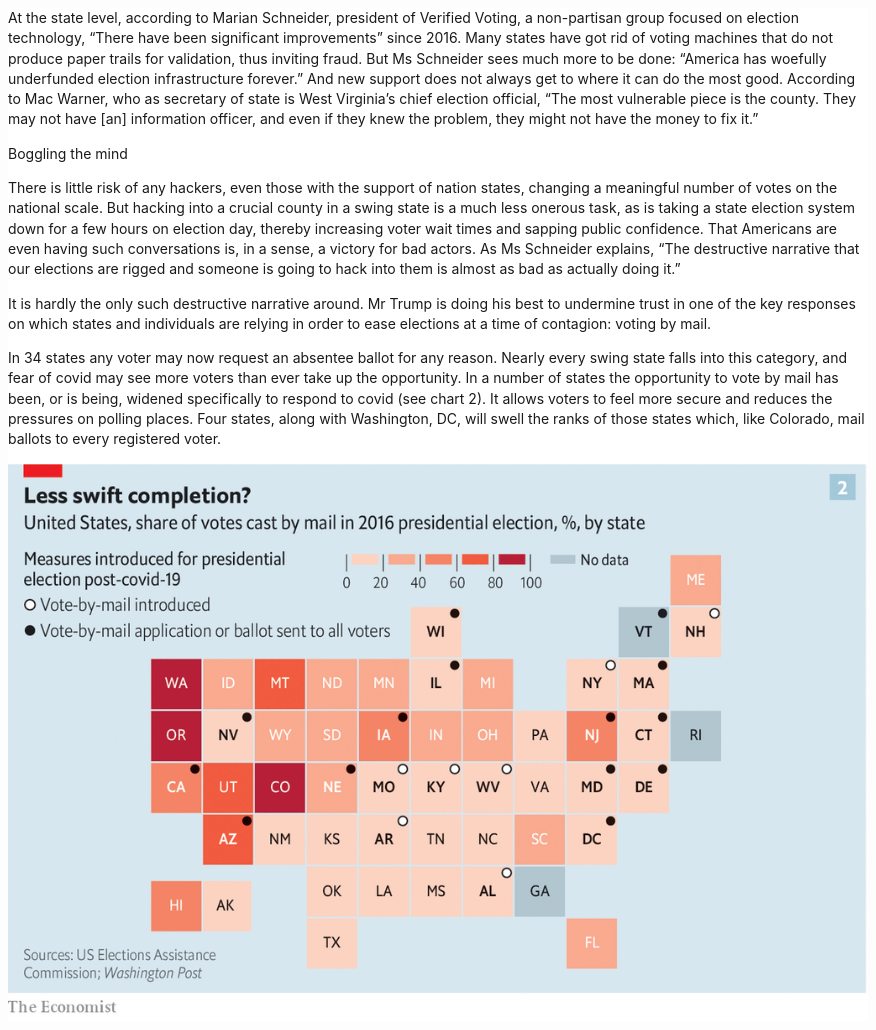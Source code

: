 At the state level, according to Marian Schneider, president of Verified Voting, a non-partisan group focused on election technology, “There have been significant improvements” since 2016. Many states have got rid of voting machines that do not produce paper trails for validation, thus inviting fraud. But Ms Schneider sees much more to be done: “America has woefully underfunded election infrastructure forever.” And new support does not always get to where it can do the most good. According to Mac Warner, who as secretary of state is West Virginia’s chief election official, “The most vulnerable piece is the county. They may not have [an] information officer, and even if they knew the problem, they might not have the money to fix it.”

Boggling the mind

There is little risk of any hackers, even those with the support of nation states, changing a meaningful number of votes on the national scale. But hacking into a crucial county in a swing state is a much less onerous task, as is taking a state election system down for a few hours on election day, thereby increasing voter wait times and sapping public confidence. That Americans are even having such conversations is, in a sense, a victory for bad actors. As Ms Schneider explains, “The destructive narrative that our elections are rigged and someone is going to hack into them is almost as bad as actually doing it.”

It is hardly the only such destructive narrative around. Mr Trump is doing his best to undermine trust in one of the key responses on which states and individuals are relying in order to ease elections at a time of contagion: voting by mail.

In 34 states any voter may now request an absentee ballot for any reason. Nearly every swing state falls into this category, and fear of covid may see more voters than ever take up the opportunity. In a number of states the opportunity to vote by mail has been, or is being, widened specifically to respond to covid (see chart 2). It allows voters to feel more secure and reduces the pressures on polling places. Four states, along with Washington, DC, will swell the ranks of those states which, like Colorado, mail ballots to every registered voter.

![image](images/20200905_FBM450.png) 
